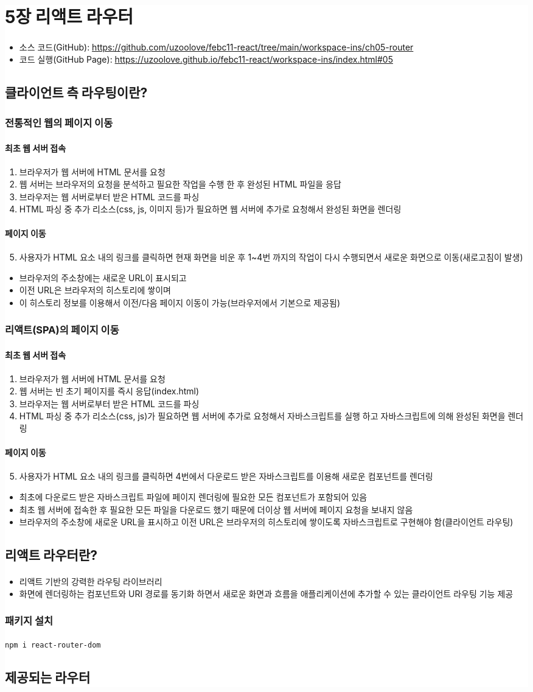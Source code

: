 # 5장 리액트 라우터

- 소스 코드(GitHub): <https://github.com/uzoolove/febc11-react/tree/main/workspace-ins/ch05-router>
- 코드 실행(GitHub Page): <https://uzoolove.github.io/febc11-react/workspace-ins/index.html#05>

## 클라이언트 측 라우팅이란?

### 전통적인 웹의 페이지 이동

#### 최초 웹 서버 접속

1. 브라우저가 웹 서버에 HTML 문서를 요청
2. 웹 서버는 브라우저의 요청을 분석하고 필요한 작업을 수행 한 후 완성된 HTML 파일을 응답
3. 브라우저는 웹 서버로부터 받은 HTML 코드를 파싱
4. HTML 파싱 중 추가 리소스(css, js, 이미지 등)가 필요하면 웹 서버에 추가로 요청해서 완성된 화면을 렌더링

#### 페이지 이동

5. 사용자가 HTML 요소 내의 링크를 클릭하면 현재 화면을 비운 후 1~4번 까지의 작업이 다시 수행되면서 새로운 화면으로 이동(새로고침이 발생)

- 브라우저의 주소창에는 새로운 URL이 표시되고
- 이전 URL은 브라우저의 히스토리에 쌓이며
- 이 히스토리 정보를 이용해서 이전/다음 페이지 이동이 가능(브라우저에서 기본으로 제공됨)

### 리액트(SPA)의 페이지 이동

#### 최초 웹 서버 접속

1. 브라우저가 웹 서버에 HTML 문서를 요청
2. 웹 서버는 빈 초기 페이지를 즉시 응답(index.html)
3. 브라우저는 웹 서버로부터 받은 HTML 코드를 파싱
4. HTML 파싱 중 추가 리소스(css, js)가 필요하면 웹 서버에 추가로 요청해서 자바스크립트를 실행 하고 자바스크립트에 의해 완성된 화면을 렌더링

#### 페이지 이동

5. 사용자가 HTML 요소 내의 링크를 클릭하면 4번에서 다운로드 받은 자바스크립트를 이용해 새로운 컴포넌트를 렌더링

- 최초에 다운로드 받은 자바스크립트 파일에 페이지 렌더링에 필요한 모든 컴포넌트가 포함되어 있음
- 최초 웹 서버에 접속한 후 필요한 모든 파일을 다운로드 했기 때문에 더이상 웹 서버에 페이지 요청을 보내지 않음
- 브라우저의 주소창에 새로운 URL을 표시하고 이전 URL은 브라우저의 히스토리에 쌓이도록 자바스크립트로 구현해야 함(클라이언트 라우팅)

## 리액트 라우터란?

- 리액트 기반의 강력한 라우팅 라이브러리
- 화면에 렌더링하는 컴포넌트와 URI 경로를 동기화 하면서 새로운 화면과 흐름을 애플리케이션에 추가할 수 있는 클라이언트 라우팅 기능 제공

### 패키지 설치

```sh
npm i react-router-dom
```

## 제공되는 라우터
